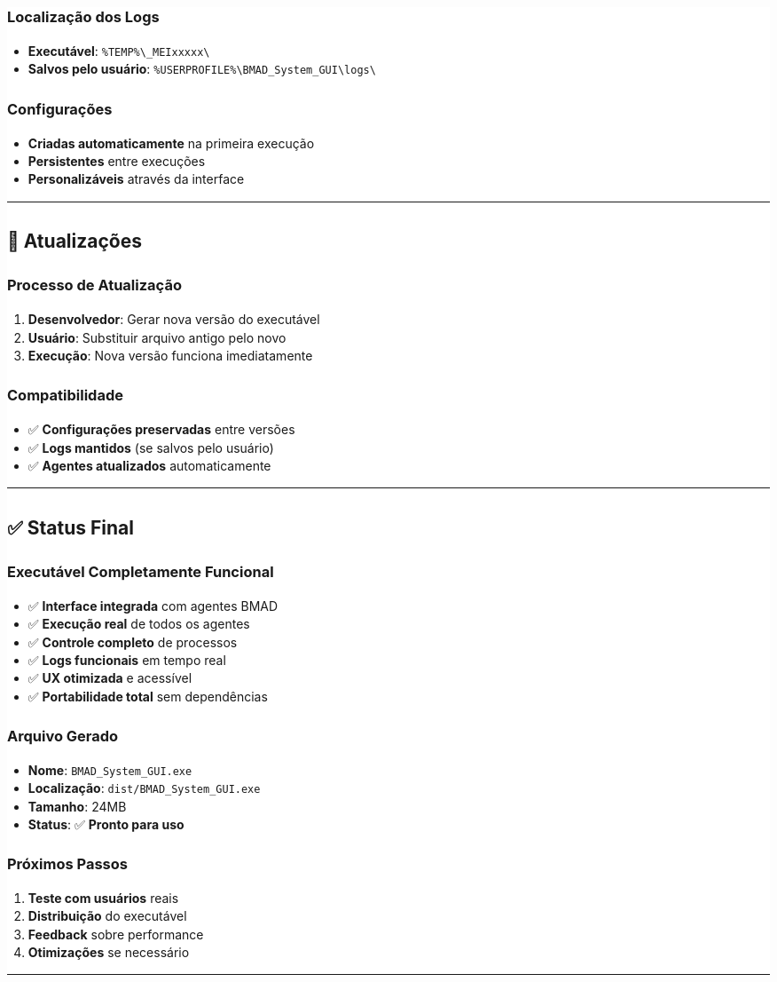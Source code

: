 ### **Localização dos Logs**
- **Executável**: `%TEMP%\_MEIxxxxx\`
- **Salvos pelo usuário**: `%USERPROFILE%\BMAD_System_GUI\logs\`

### **Configurações**
- **Criadas automaticamente** na primeira execução
- **Persistentes** entre execuções
- **Personalizáveis** através da interface

---

## 🔄 **Atualizações**

### **Processo de Atualização**
1. **Desenvolvedor**: Gerar nova versão do executável
2. **Usuário**: Substituir arquivo antigo pelo novo
3. **Execução**: Nova versão funciona imediatamente

### **Compatibilidade**
- ✅ **Configurações preservadas** entre versões
- ✅ **Logs mantidos** (se salvos pelo usuário)
- ✅ **Agentes atualizados** automaticamente

---

## ✅ **Status Final**

### **Executável Completamente Funcional**
- ✅ **Interface integrada** com agentes BMAD
- ✅ **Execução real** de todos os agentes
- ✅ **Controle completo** de processos
- ✅ **Logs funcionais** em tempo real
- ✅ **UX otimizada** e acessível
- ✅ **Portabilidade total** sem dependências

### **Arquivo Gerado**
- **Nome**: `BMAD_System_GUI.exe`
- **Localização**: `dist/BMAD_System_GUI.exe`
- **Tamanho**: 24MB
- **Status**: ✅ **Pronto para uso**

### **Próximos Passos**
1. **Teste com usuários** reais
2. **Distribuição** do executável
3. **Feedback** sobre performance
4. **Otimizações** se necessário

---
